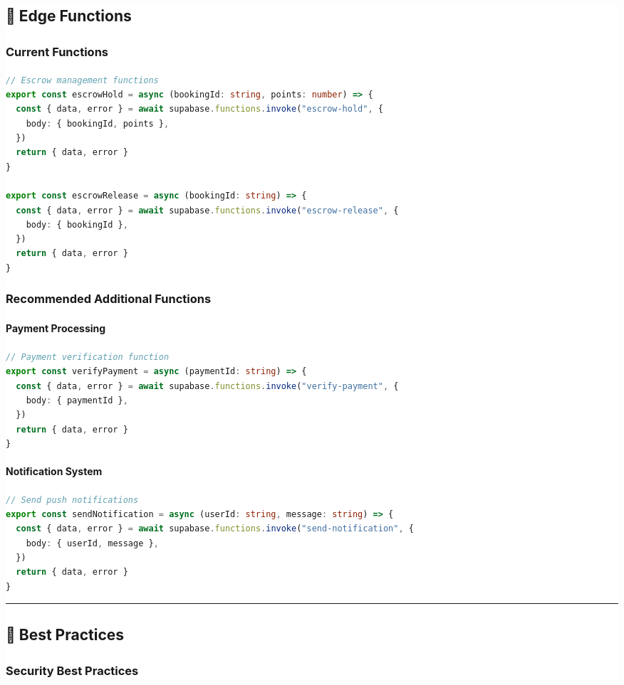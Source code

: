 
## 🔧 Edge Functions

### Current Functions
```typescript
// Escrow management functions
export const escrowHold = async (bookingId: string, points: number) => {
  const { data, error } = await supabase.functions.invoke("escrow-hold", {
    body: { bookingId, points },
  })
  return { data, error }
}

export const escrowRelease = async (bookingId: string) => {
  const { data, error } = await supabase.functions.invoke("escrow-release", {
    body: { bookingId },
  })
  return { data, error }
}
```

### Recommended Additional Functions

#### Payment Processing
```typescript
// Payment verification function
export const verifyPayment = async (paymentId: string) => {
  const { data, error } = await supabase.functions.invoke("verify-payment", {
    body: { paymentId },
  })
  return { data, error }
}
```

#### Notification System
```typescript
// Send push notifications
export const sendNotification = async (userId: string, message: string) => {
  const { data, error } = await supabase.functions.invoke("send-notification", {
    body: { userId, message },
  })
  return { data, error }
}
```

---

## 🎯 Best Practices

### Security Best Practices
